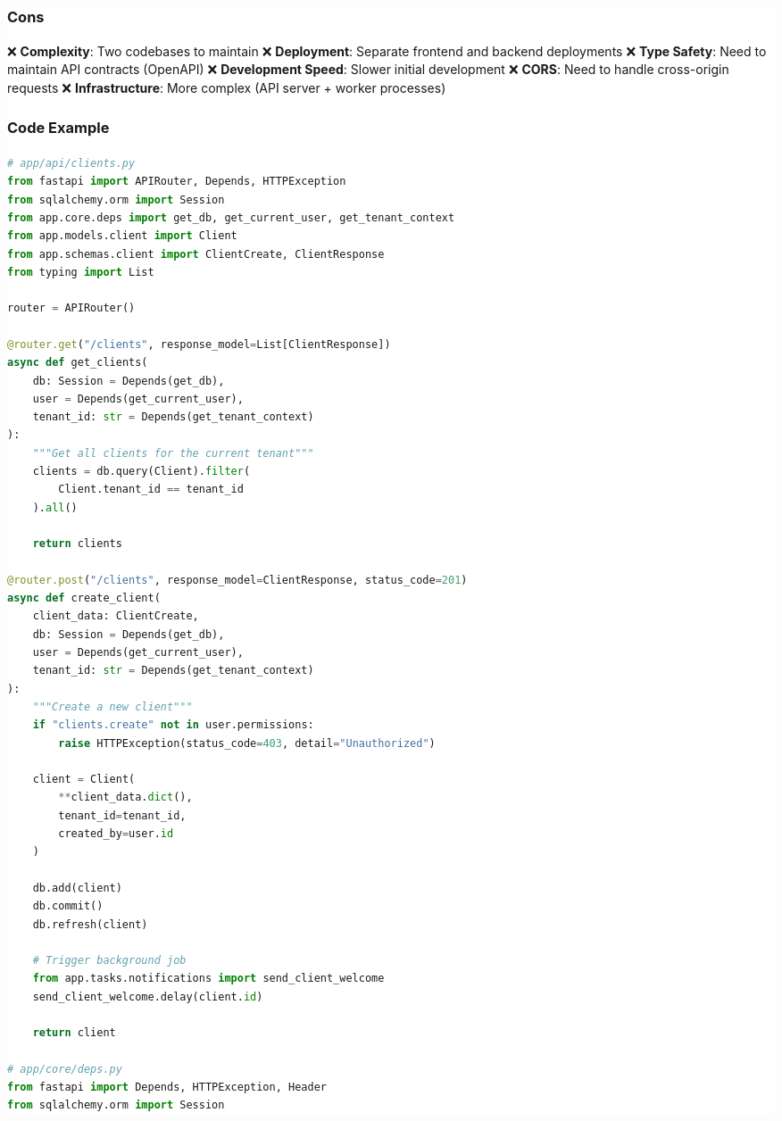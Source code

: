 ### Cons
❌ **Complexity**: Two codebases to maintain
❌ **Deployment**: Separate frontend and backend deployments
❌ **Type Safety**: Need to maintain API contracts (OpenAPI)
❌ **Development Speed**: Slower initial development
❌ **CORS**: Need to handle cross-origin requests
❌ **Infrastructure**: More complex (API server + worker processes)

### Code Example
```python
# app/api/clients.py
from fastapi import APIRouter, Depends, HTTPException
from sqlalchemy.orm import Session
from app.core.deps import get_db, get_current_user, get_tenant_context
from app.models.client import Client
from app.schemas.client import ClientCreate, ClientResponse
from typing import List

router = APIRouter()

@router.get("/clients", response_model=List[ClientResponse])
async def get_clients(
    db: Session = Depends(get_db),
    user = Depends(get_current_user),
    tenant_id: str = Depends(get_tenant_context)
):
    """Get all clients for the current tenant"""
    clients = db.query(Client).filter(
        Client.tenant_id == tenant_id
    ).all()
    
    return clients

@router.post("/clients", response_model=ClientResponse, status_code=201)
async def create_client(
    client_data: ClientCreate,
    db: Session = Depends(get_db),
    user = Depends(get_current_user),
    tenant_id: str = Depends(get_tenant_context)
):
    """Create a new client"""
    if "clients.create" not in user.permissions:
        raise HTTPException(status_code=403, detail="Unauthorized")
    
    client = Client(
        **client_data.dict(),
        tenant_id=tenant_id,
        created_by=user.id
    )
    
    db.add(client)
    db.commit()
    db.refresh(client)
    
    # Trigger background job
    from app.tasks.notifications import send_client_welcome
    send_client_welcome.delay(client.id)
    
    return client

# app/core/deps.py
from fastapi import Depends, HTTPException, Header
from sqlalchemy.orm import Session
```